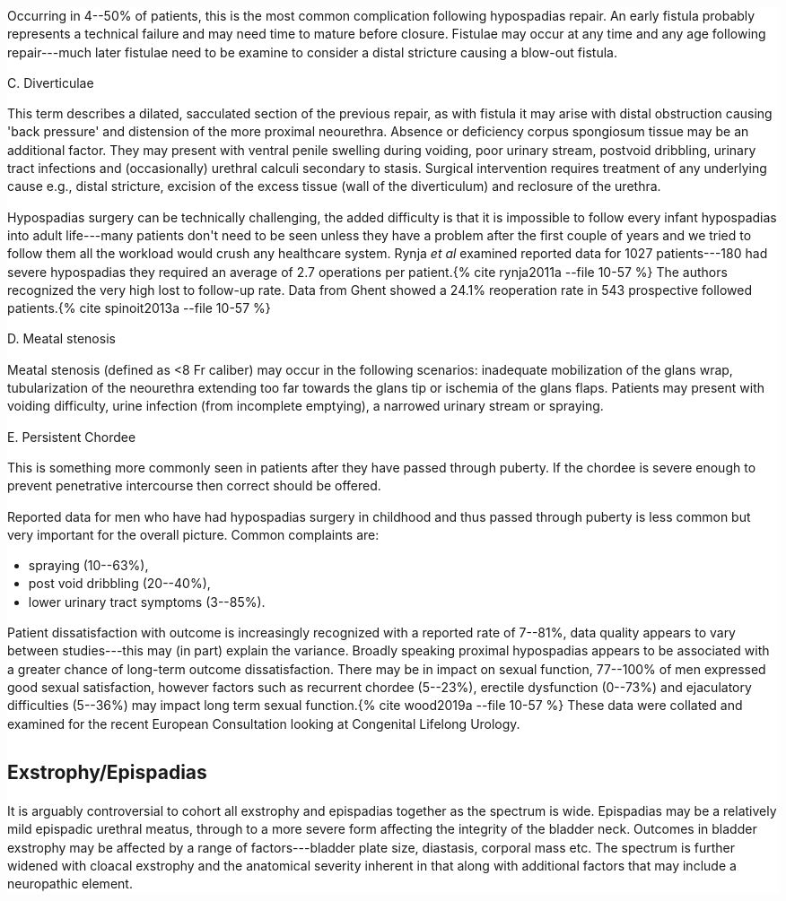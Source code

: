 Occurring in 4--50% of patients, this is the most common complication following hypospadias repair. An early fistula probably represents a technical failure and may need time to mature before closure. Fistulae may occur at any time and any age following repair---much later fistulae need to be examine to consider a distal stricture causing a blow-out fistula.

C. Diverticulae

This term describes a dilated, sacculated section of the previous repair, as with fistula it may arise with distal obstruction causing 'back pressure' and distension of the more proximal neourethra. Absence or deficiency corpus spongiosum tissue may be an additional factor. They may present with ventral penile swelling during voiding, poor urinary stream, postvoid dribbling, urinary tract infections and (occasionally) urethral calculi secondary to stasis. Surgical intervention requires treatment of any underlying cause e.g., distal stricture, excision of the excess tissue (wall of the diverticulum) and reclosure of the urethra.

Hypospadias surgery can be technically challenging, the added difficulty is that it is impossible to follow every infant hypospadias into adult life---many patients don't need to be seen unless they have a problem after the first couple of years and we tried to follow them all the workload would crush any healthcare system. Rynja _et al_ examined reported data for 1027 patients---180 had severe hypospadias they required an average of 2.7 operations per patient.{% cite rynja2011a --file 10-57 %} The authors recognized the very high lost to follow-up rate. Data from Ghent showed a 24.1% reoperation rate in 543 prospective followed patients.{% cite spinoit2013a --file 10-57 %}

D. Meatal stenosis

Meatal stenosis (defined as \<8 Fr caliber) may occur in the following scenarios: inadequate mobilization of the glans wrap, tubularization of the neourethra extending too far towards the glans tip or ischemia of the glans flaps. Patients may present with voiding difficulty, urine infection (from incomplete emptying), a narrowed urinary stream or spraying.

E. Persistent Chordee

This is something more commonly seen in patients after they have passed through puberty. If the chordee is severe enough to prevent penetrative intercourse then correct should be offered.

Reported data for men who have had hypospadias surgery in childhood and thus passed through puberty is less common but very important for the overall picture. Common complaints are:

- spraying (10--63%),
- post void dribbling (20--40%),
- lower urinary tract symptoms (3--85%).

Patient dissatisfaction with outcome is increasingly recognized with a reported rate of 7--81%, data quality appears to vary between studies---this may (in part) explain the variance. Broadly speaking proximal hypospadias appears to be associated with a greater chance of long-term outcome dissatisfaction. There may be in impact on sexual function, 77--100% of men expressed good sexual satisfaction, however factors such as recurrent chordee (5--23%), erectile dysfunction (0--73%) and ejaculatory difficulties (5--36%) may impact long term sexual function.{% cite wood2019a --file 10-57 %} These data were collated and examined for the recent European Consultation looking at Congenital Lifelong Urology.

## Exstrophy/Epispadias

It is arguably controversial to cohort all exstrophy and epispadias together as the spectrum is wide. Epispadias may be a relatively mild epispadic urethral meatus, through to a more severe form affecting the integrity of the bladder neck. Outcomes in bladder exstrophy may be affected by a range of factors---bladder plate size, diastasis, corporal mass etc. The spectrum is further widened with cloacal exstrophy and the anatomical severity inherent in that along with additional factors that may include a neuropathic element.
